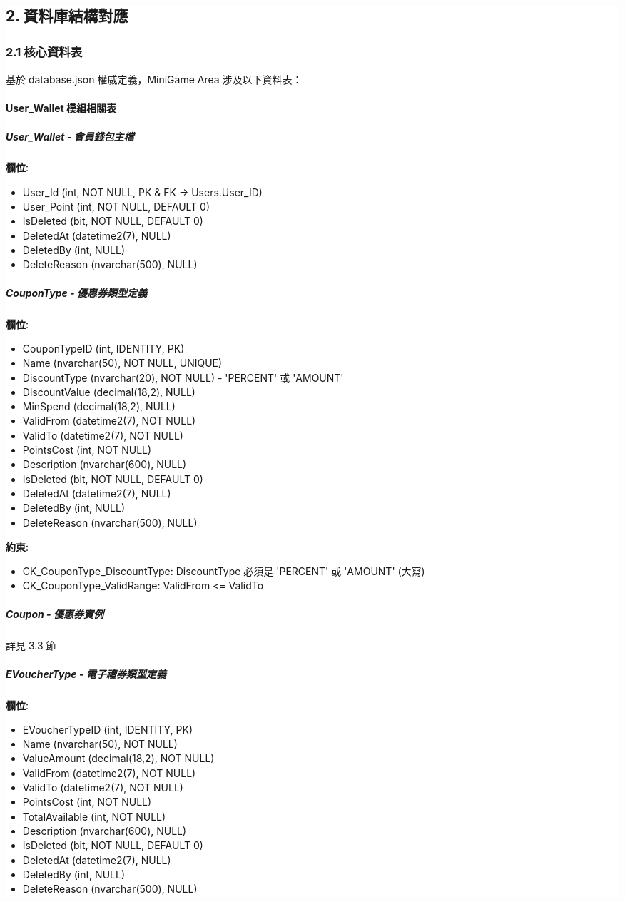 ## 2. 資料庫結構對應

### 2.1 核心資料表

基於 database.json 權威定義，MiniGame Area 涉及以下資料表：

#### User_Wallet 模組相關表

##### User_Wallet - 會員錢包主檔
**欄位**:
- User_Id (int, NOT NULL, PK & FK → Users.User_ID)
- User_Point (int, NOT NULL, DEFAULT 0)
- IsDeleted (bit, NOT NULL, DEFAULT 0)
- DeletedAt (datetime2(7), NULL)
- DeletedBy (int, NULL)
- DeleteReason (nvarchar(500), NULL)

##### CouponType - 優惠券類型定義
**欄位**:
- CouponTypeID (int, IDENTITY, PK)
- Name (nvarchar(50), NOT NULL, UNIQUE)
- DiscountType (nvarchar(20), NOT NULL) - 'PERCENT' 或 'AMOUNT'
- DiscountValue (decimal(18,2), NULL)
- MinSpend (decimal(18,2), NULL)
- ValidFrom (datetime2(7), NOT NULL)
- ValidTo (datetime2(7), NOT NULL)
- PointsCost (int, NOT NULL)
- Description (nvarchar(600), NULL)
- IsDeleted (bit, NOT NULL, DEFAULT 0)
- DeletedAt (datetime2(7), NULL)
- DeletedBy (int, NULL)
- DeleteReason (nvarchar(500), NULL)

**約束**:
- CK_CouponType_DiscountType: DiscountType 必須是 'PERCENT' 或 'AMOUNT' (大寫)
- CK_CouponType_ValidRange: ValidFrom <= ValidTo

##### Coupon - 優惠券實例
詳見 3.3 節

##### EVoucherType - 電子禮券類型定義
**欄位**:
- EVoucherTypeID (int, IDENTITY, PK)
- Name (nvarchar(50), NOT NULL)
- ValueAmount (decimal(18,2), NOT NULL)
- ValidFrom (datetime2(7), NOT NULL)
- ValidTo (datetime2(7), NOT NULL)
- PointsCost (int, NOT NULL)
- TotalAvailable (int, NOT NULL)
- Description (nvarchar(600), NULL)
- IsDeleted (bit, NOT NULL, DEFAULT 0)
- DeletedAt (datetime2(7), NULL)
- DeletedBy (int, NULL)
- DeleteReason (nvarchar(500), NULL)
